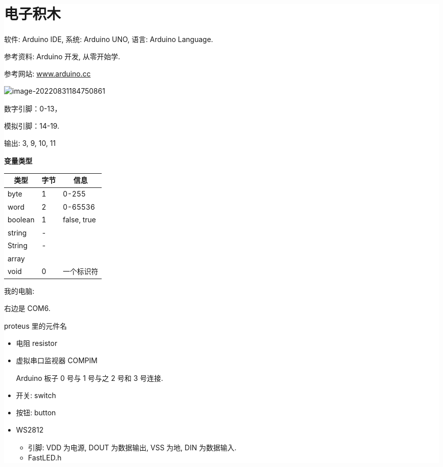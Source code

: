 # 电子积木



软件: Arduino IDE, 系统: Arduino UNO, 语言: Arduino Language.

参考资料: Arduino 开发, 从零开始学.

参考网站: www.arduino.cc



![image-20220831184750861](E:\Notes\Electronics\电子积木\image\image-20220831184750861.png)

数字引脚：0-13，

模拟引脚：14-19.

输出: 3, 9, 10, 11



**变量类型**

| 类型    | 字节 | 信息        |
| ------- | ---- | ----------- |
| byte    | 1    | 0-255       |
| word    | 2    | 0-65536     |
| boolean | 1    | false, true |
| string  | -    |             |
| String  | -    |             |
| array   |      |             |
| void    | 0    | 一个标识符  |



我的电脑:

右边是 COM6.



proteus 里的元件名

- 电阻 resistor

- 虚拟串口监视器 COMPIM

  Arduino 板子 0 号与 1 号与之 2 号和 3 号连接.

- 开关: switch

- 按钮: button

- WS2812

  - 引脚: VDD 为电源, DOUT 为数据输出, VSS 为地, DIN 为数据输入.
  - FastLED.h
